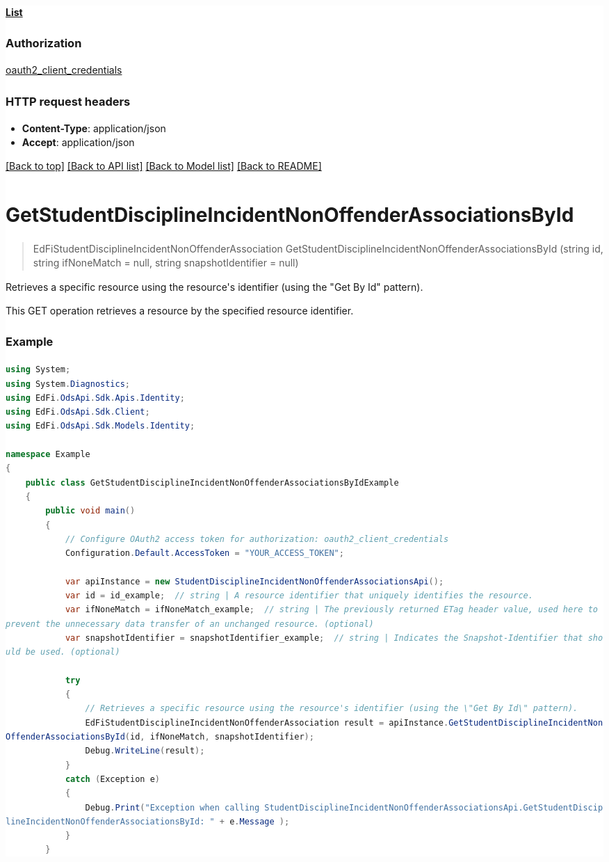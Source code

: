 [**List<EdFiStudentDisciplineIncidentNonOffenderAssociation>**](EdFiStudentDisciplineIncidentNonOffenderAssociation.md)

### Authorization

[oauth2_client_credentials](../README.md#oauth2_client_credentials)

### HTTP request headers

 - **Content-Type**: application/json
 - **Accept**: application/json

[[Back to top]](#) [[Back to API list]](../README.md#documentation-for-api-endpoints) [[Back to Model list]](../README.md#documentation-for-models) [[Back to README]](../README.md)

<a name="getstudentdisciplineincidentnonoffenderassociationsbyid"></a>
# **GetStudentDisciplineIncidentNonOffenderAssociationsById**
> EdFiStudentDisciplineIncidentNonOffenderAssociation GetStudentDisciplineIncidentNonOffenderAssociationsById (string id, string ifNoneMatch = null, string snapshotIdentifier = null)

Retrieves a specific resource using the resource's identifier (using the \"Get By Id\" pattern).

This GET operation retrieves a resource by the specified resource identifier.

### Example
```csharp
using System;
using System.Diagnostics;
using EdFi.OdsApi.Sdk.Apis.Identity;
using EdFi.OdsApi.Sdk.Client;
using EdFi.OdsApi.Sdk.Models.Identity;

namespace Example
{
    public class GetStudentDisciplineIncidentNonOffenderAssociationsByIdExample
    {
        public void main()
        {
            // Configure OAuth2 access token for authorization: oauth2_client_credentials
            Configuration.Default.AccessToken = "YOUR_ACCESS_TOKEN";

            var apiInstance = new StudentDisciplineIncidentNonOffenderAssociationsApi();
            var id = id_example;  // string | A resource identifier that uniquely identifies the resource.
            var ifNoneMatch = ifNoneMatch_example;  // string | The previously returned ETag header value, used here to prevent the unnecessary data transfer of an unchanged resource. (optional) 
            var snapshotIdentifier = snapshotIdentifier_example;  // string | Indicates the Snapshot-Identifier that should be used. (optional) 

            try
            {
                // Retrieves a specific resource using the resource's identifier (using the \"Get By Id\" pattern).
                EdFiStudentDisciplineIncidentNonOffenderAssociation result = apiInstance.GetStudentDisciplineIncidentNonOffenderAssociationsById(id, ifNoneMatch, snapshotIdentifier);
                Debug.WriteLine(result);
            }
            catch (Exception e)
            {
                Debug.Print("Exception when calling StudentDisciplineIncidentNonOffenderAssociationsApi.GetStudentDisciplineIncidentNonOffenderAssociationsById: " + e.Message );
            }
        }
```